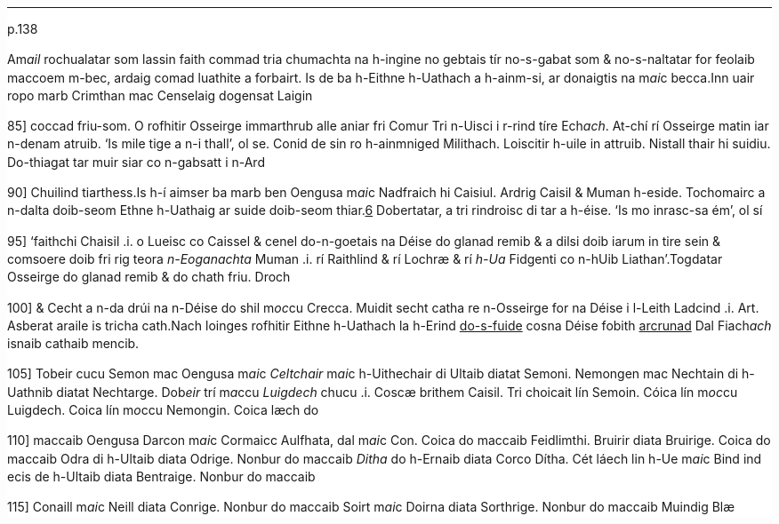 


---

p.138


Am*ail* rochualatar som lassin faith commad tria chumachta
na h-ingine no gebtais tír no-s-gabat som & no-s-naltatar for feolaib
maccoem m-bec, ardaig comad luathite a forbairt. Is de ba
h-Eithne h-Uathach a h-ainm-si, ar donaigtis na m*ai*c becca.Inn uair ropo marb Crimthan mac Censelaig dogensat Laigin
  
85] 
 coccad friu-som. O rofhitir Osseirge immarthrub alle aniar fri
Comur Tri n-Uisci i r-rind tíre Ech*ach*. At-chí rí Osseirge matin
iar n-denam atruib. ‘Is mile tige a n-i thall’, ol se. Conid de
sin ro h-ainmniged Milithach. Loiscitir h-uile in attruib. Nistall
thair hi suidiu. Do-thiagat tar muir siar co n-gabsatt i n-Ard
  
90] 
 Chuilind tiarthess.Is h-í aimser ba marb ben Oengusa m*ai*c Nadfraich hi
Caisiul. Ardrig Caisil & Muman h-eside. Tochomairc a n-dalta
doib-seom Ethne h-Uathaig ar suide doib-seom thiar.[6](javascript:footNote('G302006/note006.html')) Dobertatar,
a tri rindroisc di tar a h-éise. ‘Is mo inrasc-sa ém’, ol sí
  
95] 
 ‘faithchi Chaisil .i. o Lueisc co Caissel & cenel do-n-goetais na
Déise do glanad remib & a dilsi doib iarum in tire sein &
comsoere doib fri rig teora *n-Eoganachta* Muman .i. rí Raithlind & rí Lochræ & rí *h-Ua* Fidgenti co n-hUib Liathan’.Togdatar Osseirge do glanad remib & do chath friu. Droch 
  
100] 
 & Cecht a n-da drúi na n-Déise do shil m*oc*cu Crecca. Muidit
secht catha re n-Osseirge for na Déise i l-Leith Ladcind .i. Art.
Asberat araile is tricha cath.Nach loinges rofhitir Eithne h-Uathach la h-Erind [do-s-fuide](G302006/app005.html) 
cosna Déise fobith [arcrunad](G302006/app006.html) Dal Fiach*ach* isnaib cathaib mencib.
  
105] 
 Tobeir cucu Semon mac Oengusa m*ai*c *Celtchair* m*ai*c 
h-Uithechair di Ultaib diatat Semoni. Nemongen mac Nechtain
di h-Uathnib diatat Nechtarge. Dob*eir* trí m*a*ccu *Luigdech*
chucu .i. Coscæ brithem Caisil. Tri choicait lín Semoin. Cóica
lín m*oc*cu Luigdech. Coica lín m*o*ccu Nemongin. Coica læch do
  
110] 
 maccaib Oengusa Darcon m*ai*c Cormaicc Aulfhata, dal m*ai*c Con.
Coica do maccaib Feidlimthi. Bruirir diata Bruirige. Coica do
maccaib Odra di h-Ultaib diata Odrige. Nonbur do maccaib
*Ditha* do h-Ernaib diata Corco Dítha. Cét láech lin h-Ue m*ai*c Bind ind ecis de h-Ultaib diata Bentraige. Nonbur do maccaib 
  
115] 
 Conaill m*ai*c Neill 
diata Conrige. Nonbur do maccaib Soirt m*ai*c Doirna diata Sorthrige. Nonbur do maccaib Muindig Blæ 
